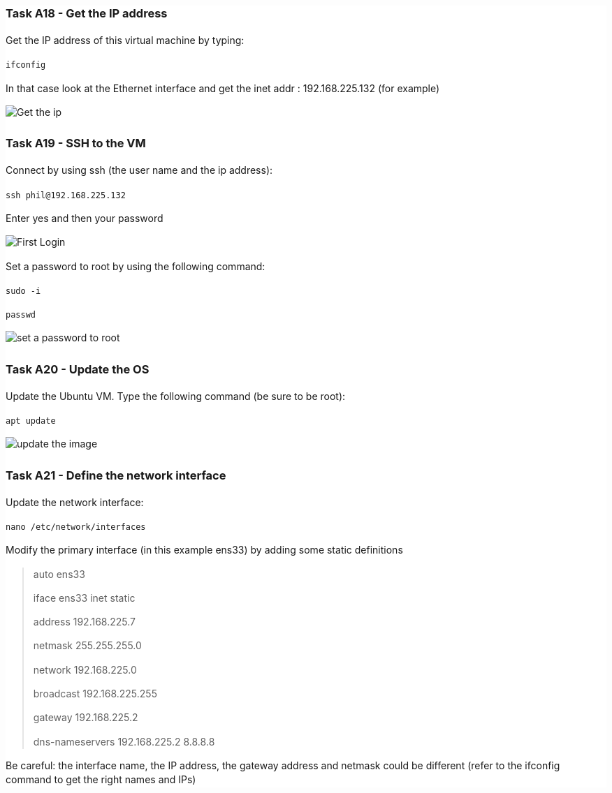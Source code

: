 ###  Task A18 - Get the IP address

Get the IP address of this virtual machine by typing:

``` ifconfig ```

In that case look at the Ethernet interface and get the inet addr : 192.168.225.132 (for example)

![Get the ip](./images/ip.png)

###  Task A19 - SSH to the VM

Connect by using ssh (the user name and the ip address):

``` ssh phil@192.168.225.132 ```

Enter yes and then your password

![First Login](./images/ssh.png)

Set a password to root by using the following command:

```sudo -i```

```passwd```

![set a password to root](./images/root.png)

###  Task A20  - Update the OS

Update the Ubuntu VM. Type the following command (be sure to be root):

``` apt update ```

![update the image](./images/Update.png)

###  Task A21 - Define the network interface

Update the network interface:

``` nano /etc/network/interfaces ```

Modify the primary interface (in this example ens33) by adding some static definitions

> auto ens33
>
> iface ens33 inet static
>
> address 192.168.225.7
>
> netmask 255.255.255.0
>
> network 192.168.225.0
>
> broadcast 192.168.225.255
>
> gateway 192.168.225.2
>
> dns-nameservers 192.168.225.2 8.8.8.8



Be careful:  the interface name, the IP address, the gateway address and netmask could be different (refer to the ifconfig command to get the right names and IPs)

```